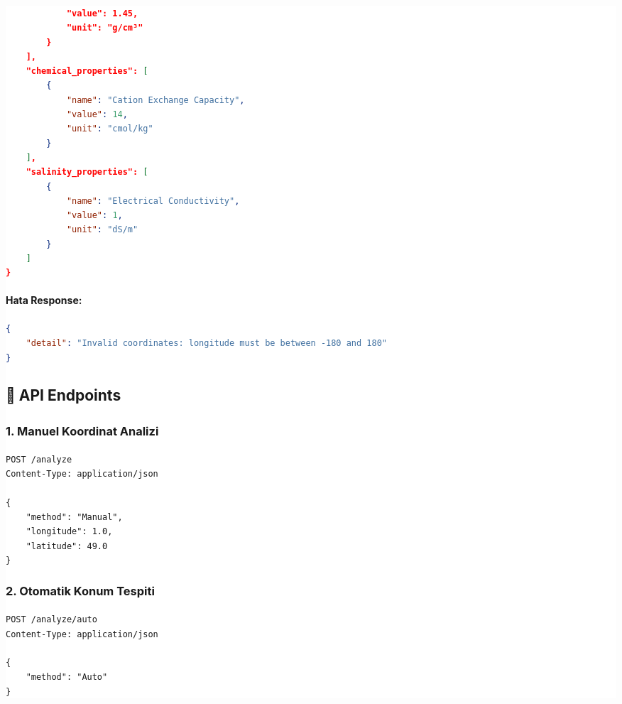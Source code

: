```json
            "value": 1.45,
            "unit": "g/cm³"
        }
    ],
    "chemical_properties": [
        {
            "name": "Cation Exchange Capacity",
            "value": 14,
            "unit": "cmol/kg"
        }
    ],
    "salinity_properties": [
        {
            "name": "Electrical Conductivity",
            "value": 1,
            "unit": "dS/m"
        }
    ]
}
```

#### Hata Response:
```json
{
    "detail": "Invalid coordinates: longitude must be between -180 and 180"
}
```

## 🔧 API Endpoints

### 1. Manuel Koordinat Analizi
```http
POST /analyze
Content-Type: application/json

{
    "method": "Manual",
    "longitude": 1.0,
    "latitude": 49.0
}
```

### 2. Otomatik Konum Tespiti
```http
POST /analyze/auto
Content-Type: application/json

{
    "method": "Auto"
}
```
